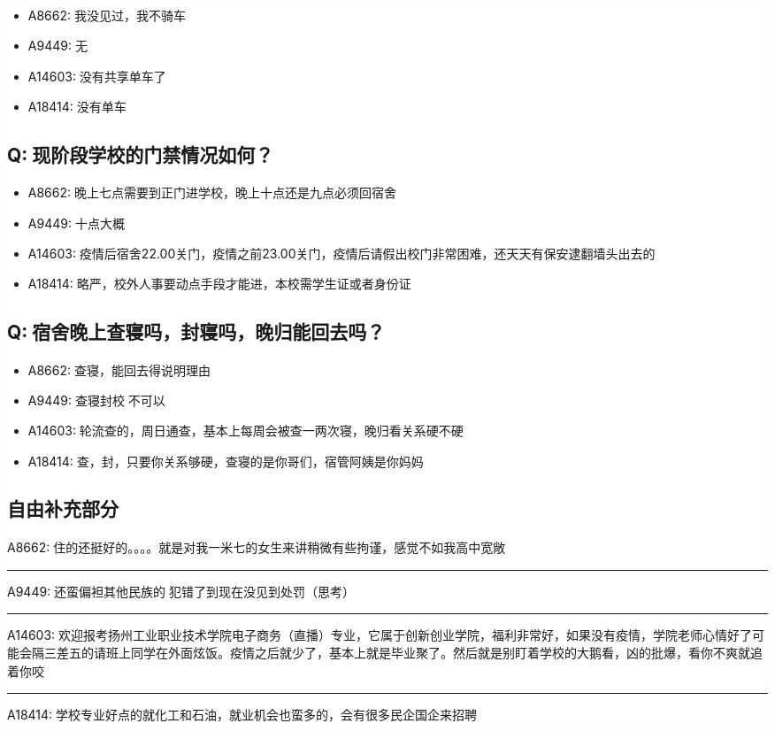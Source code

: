 - A8662: 我没见过，我不骑车

- A9449: 无

- A14603: 没有共享单车了

- A18414: 没有单车

## Q: 现阶段学校的门禁情况如何？

- A8662: 晚上七点需要到正门进学校，晚上十点还是九点必须回宿舍

- A9449: 十点大概

- A14603: 疫情后宿舍22.00关门，疫情之前23.00关门，疫情后请假出校门非常困难，还天天有保安逮翻墙头出去的

- A18414: 略严，校外人事要动点手段才能进，本校需学生证或者身份证

## Q: 宿舍晚上查寝吗，封寝吗，晚归能回去吗？

- A8662: 查寝，能回去得说明理由

- A9449: 查寝封校  不可以

- A14603: 轮流查的，周日通查，基本上每周会被查一两次寝，晚归看关系硬不硬

- A18414: 查，封，只要你关系够硬，查寝的是你哥们，宿管阿姨是你妈妈

## 自由补充部分

A8662: 住的还挺好的。。。。就是对我一米七的女生来讲稍微有些拘谨，感觉不如我高中宽敞

***

A9449: 还蛮偏袒其他民族的  犯错了到现在没见到处罚（思考）

***

A14603: 欢迎报考扬州工业职业技术学院电子商务（直播）专业，它属于创新创业学院，福利非常好，如果没有疫情，学院老师心情好了可能会隔三差五的请班上同学在外面炫饭。疫情之后就少了，基本上就是毕业聚了。然后就是别盯着学校的大鹅看，凶的批爆，看你不爽就追着你咬

***

A18414: 学校专业好点的就化工和石油，就业机会也蛮多的，会有很多民企国企来招聘
